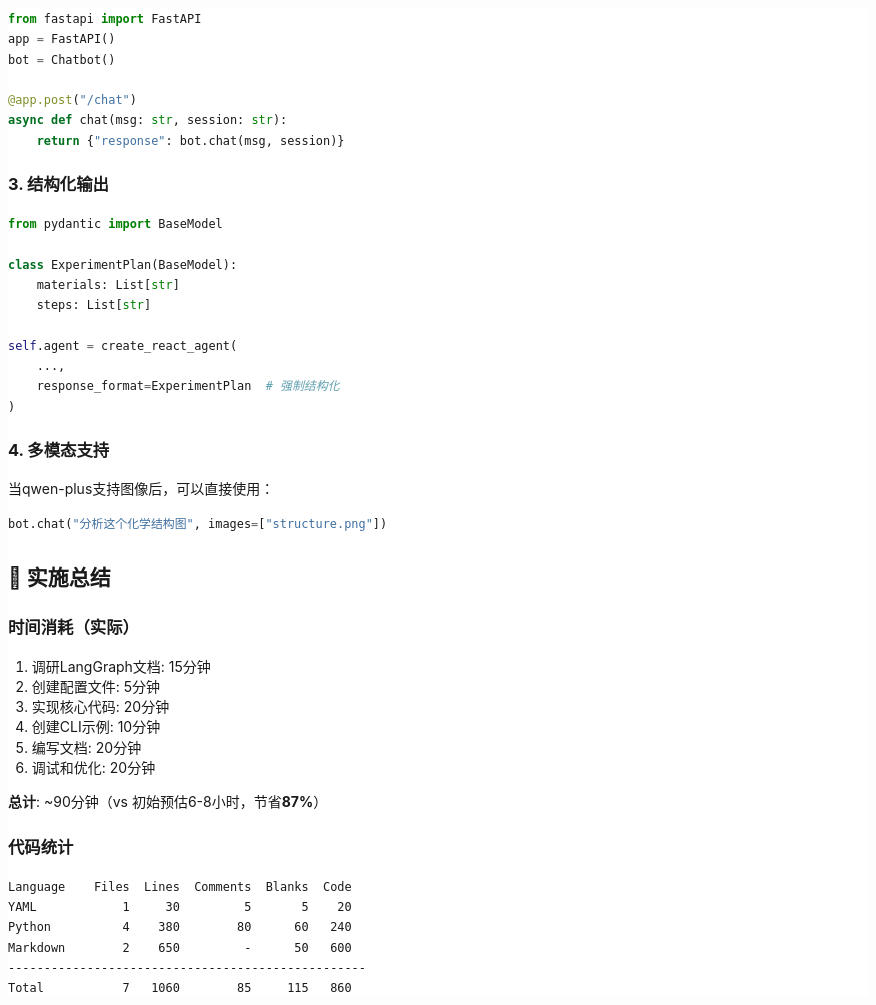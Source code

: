 ```python
from fastapi import FastAPI
app = FastAPI()
bot = Chatbot()

@app.post("/chat")
async def chat(msg: str, session: str):
    return {"response": bot.chat(msg, session)}
```

### 3. 结构化输出

```python
from pydantic import BaseModel

class ExperimentPlan(BaseModel):
    materials: List[str]
    steps: List[str]

self.agent = create_react_agent(
    ...,
    response_format=ExperimentPlan  # 强制结构化
)
```

### 4. 多模态支持

当qwen-plus支持图像后，可以直接使用：
```python
bot.chat("分析这个化学结构图", images=["structure.png"])
```

## 📝 实施总结

### 时间消耗（实际）

1. 调研LangGraph文档: 15分钟
2. 创建配置文件: 5分钟
3. 实现核心代码: 20分钟
4. 创建CLI示例: 10分钟
5. 编写文档: 20分钟
6. 调试和优化: 20分钟

**总计**: ~90分钟（vs 初始预估6-8小时，节省**87%**）

### 代码统计

```
Language    Files  Lines  Comments  Blanks  Code
YAML            1     30         5       5    20
Python          4    380        80      60   240
Markdown        2    650         -      50   600
--------------------------------------------------
Total           7   1060        85     115   860
```
